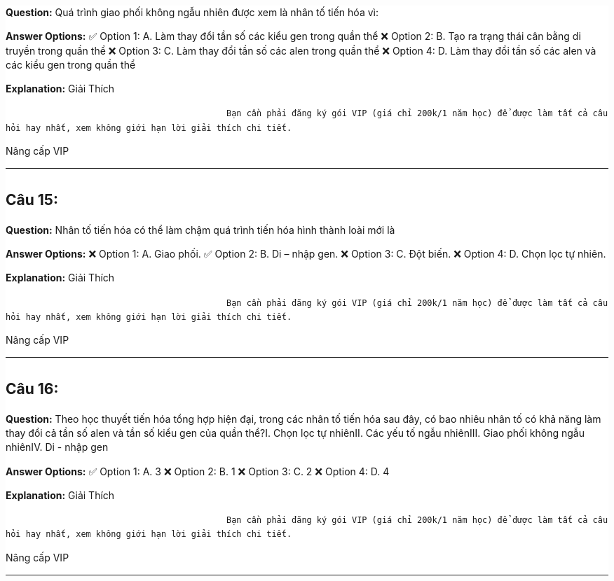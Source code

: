 **Question:** Quá trình giao phối không ngẫu nhiên được xem là nhân tố tiến hóa vì:

**Answer Options:**
✅ Option 1: A. Làm thay đổi tần số các kiểu gen trong quần thể
❌ Option 2: B. Tạo ra trạng thái cân bằng di truyền trong quần thể
❌ Option 3: C. Làm thay đổi tần số các alen trong quần thể
❌ Option 4: D. Làm thay đổi tần số các alen và các kiểu gen trong quần thể

**Explanation:** Giải Thích




                                                Bạn cần phải đăng ký gói VIP (giá chỉ 200k/1 năm học) để được làm tất cả câu hỏi hay nhất, xem không giới hạn lời giải thích chi tiết.
                                            

Nâng cấp VIP

---

## Câu 15:

**Question:** Nhân tố tiến hóa có thể làm chậm quá trình tiến hóa hình thành loài mới là

**Answer Options:**
❌ Option 1: A. Giao phối.
✅ Option 2: B. Di – nhập gen.
❌ Option 3: C. Đột biến.
❌ Option 4: D. Chọn lọc tự nhiên.

**Explanation:** Giải Thích




                                                Bạn cần phải đăng ký gói VIP (giá chỉ 200k/1 năm học) để được làm tất cả câu hỏi hay nhất, xem không giới hạn lời giải thích chi tiết.
                                            

Nâng cấp VIP

---

## Câu 16:

**Question:** Theo học thuyết tiến hóa tổng hợp hiện đại, trong các nhân tố tiến hóa sau đây, có bao nhiêu nhân tố có khả năng làm thay đổi cả tần số alen và tần số kiểu gen của quần thể?I. Chọn lọc tự nhiênII. Các yếu tố ngẫu nhiênIII. Giao phối không ngẫu nhiênIV. Di - nhập gen

**Answer Options:**
✅ Option 1: A. 3
❌ Option 2: B. 1
❌ Option 3: C. 2
❌ Option 4: D. 4

**Explanation:** Giải Thích




                                                Bạn cần phải đăng ký gói VIP (giá chỉ 200k/1 năm học) để được làm tất cả câu hỏi hay nhất, xem không giới hạn lời giải thích chi tiết.
                                            

Nâng cấp VIP

---

